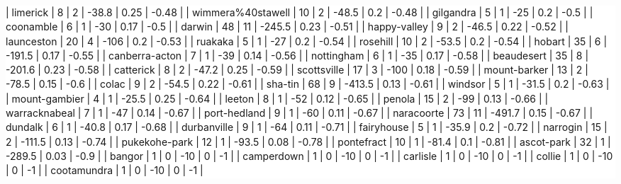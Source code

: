 | limerick                   |      8 |      2 |    -38.8 | 0.25 | -0.48 |
| wimmera%40stawell          |     10 |      2 |    -48.5 | 0.2  | -0.48 |
| gilgandra                  |      5 |      1 |    -25   | 0.2  | -0.5  |
| coonamble                  |      6 |      1 |    -30   | 0.17 | -0.5  |
| darwin                     |     48 |     11 |   -245.5 | 0.23 | -0.51 |
| happy-valley               |      9 |      2 |    -46.5 | 0.22 | -0.52 |
| launceston                 |     20 |      4 |   -106   | 0.2  | -0.53 |
| ruakaka                    |      5 |      1 |    -27   | 0.2  | -0.54 |
| rosehill                   |     10 |      2 |    -53.5 | 0.2  | -0.54 |
| hobart                     |     35 |      6 |   -191.5 | 0.17 | -0.55 |
| canberra-acton             |      7 |      1 |    -39   | 0.14 | -0.56 |
| nottingham                 |      6 |      1 |    -35   | 0.17 | -0.58 |
| beaudesert                 |     35 |      8 |   -201.6 | 0.23 | -0.58 |
| catterick                  |      8 |      2 |    -47.2 | 0.25 | -0.59 |
| scottsville                |     17 |      3 |   -100   | 0.18 | -0.59 |
| mount-barker               |     13 |      2 |    -78.5 | 0.15 | -0.6  |
| colac                      |      9 |      2 |    -54.5 | 0.22 | -0.61 |
| sha-tin                    |     68 |      9 |   -413.5 | 0.13 | -0.61 |
| windsor                    |      5 |      1 |    -31.5 | 0.2  | -0.63 |
| mount-gambier              |      4 |      1 |    -25.5 | 0.25 | -0.64 |
| leeton                     |      8 |      1 |    -52   | 0.12 | -0.65 |
| penola                     |     15 |      2 |    -99   | 0.13 | -0.66 |
| warracknabeal              |      7 |      1 |    -47   | 0.14 | -0.67 |
| port-hedland               |      9 |      1 |    -60   | 0.11 | -0.67 |
| naracoorte                 |     73 |     11 |   -491.7 | 0.15 | -0.67 |
| dundalk                    |      6 |      1 |    -40.8 | 0.17 | -0.68 |
| durbanville                |      9 |      1 |    -64   | 0.11 | -0.71 |
| fairyhouse                 |      5 |      1 |    -35.9 | 0.2  | -0.72 |
| narrogin                   |     15 |      2 |   -111.5 | 0.13 | -0.74 |
| pukekohe-park              |     12 |      1 |    -93.5 | 0.08 | -0.78 |
| pontefract                 |     10 |      1 |    -81.4 | 0.1  | -0.81 |
| ascot-park                 |     32 |      1 |   -289.5 | 0.03 | -0.9  |
| bangor                     |      1 |      0 |    -10   | 0    | -1    |
| camperdown                 |      1 |      0 |    -10   | 0    | -1    |
| carlisle                   |      1 |      0 |    -10   | 0    | -1    |
| collie                     |      1 |      0 |    -10   | 0    | -1    |
| cootamundra                |      1 |      0 |    -10   | 0    | -1    |